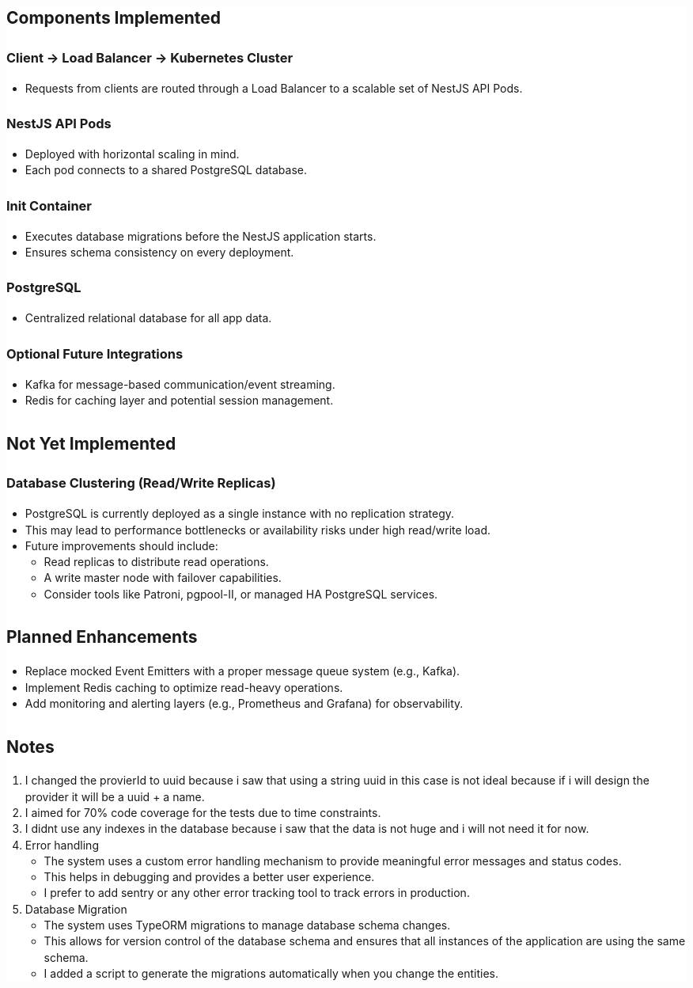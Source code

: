 ## Components Implemented

### Client → Load Balancer → Kubernetes Cluster
- Requests from clients are routed through a Load Balancer to a scalable set of NestJS API Pods.

### NestJS API Pods
- Deployed with horizontal scaling in mind.
- Each pod connects to a shared PostgreSQL database.

### Init Container
- Executes database migrations before the NestJS application starts.
- Ensures schema consistency on every deployment.

### PostgreSQL
- Centralized relational database for all app data.

### Optional Future Integrations
- Kafka for message-based communication/event streaming.
- Redis for caching layer and potential session management.

## Not Yet Implemented

### Database Clustering (Read/Write Replicas)
- PostgreSQL is currently deployed as a single instance with no replication strategy.
- This may lead to performance bottlenecks or availability risks under high read/write load.
- Future improvements should include:
   - Read replicas to distribute read operations.
   - A write master node with failover capabilities.
   - Consider tools like Patroni, pgpool-II, or managed HA PostgreSQL services.

## Planned Enhancements
- Replace mocked Event Emitters with a proper message queue system (e.g., Kafka).
- Implement Redis caching to optimize read-heavy operations.
- Add monitoring and alerting layers (e.g., Prometheus and Grafana) for observability.

## Notes 

1. I changed the provierId to uuid because i saw that using a string uuid in this case is not ideal because if i will design the provider it will be a uuid + a name.
2. I aimed for 70% code coverage for the tests due to time constraints.
3. I didnt use any indexes in the database because i saw that the data is not huge and i will not need it for now.
4. Error handling
   - The system uses a custom error handling mechanism to provide meaningful error messages and status codes.
   - This helps in debugging and provides a better user experience.
   - I prefer to add sentry or any other error tracking tool to track errors in production.
5. Database Migration
   - The system uses TypeORM migrations to manage database schema changes.
   - This allows for version control of the database schema and ensures that all instances of the application are using the same schema.
   - I added a script to generate the migrations automatically when you change the entities.
   